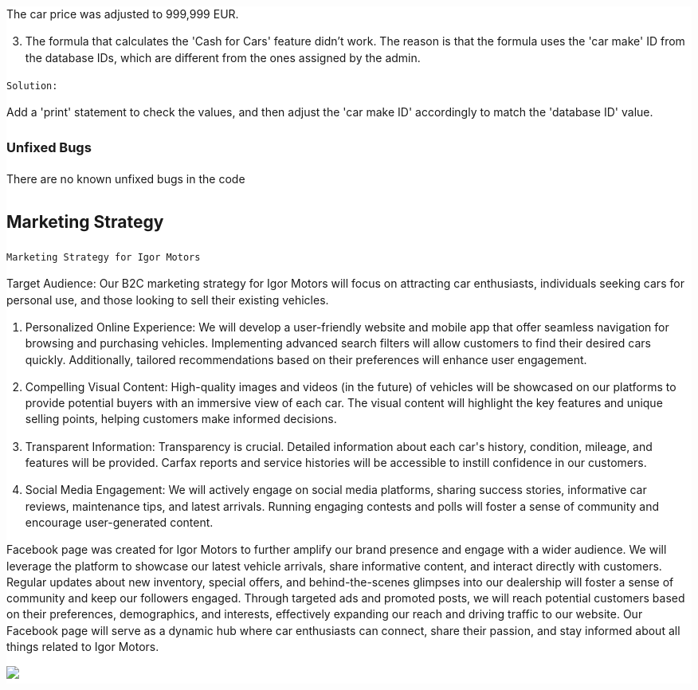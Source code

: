   The car price was adjusted to 999,999 EUR.

  3. The formula that calculates the 'Cash for Cars' feature didn’t work. The reason is that the formula uses the 'car make' ID from the database IDs, which are different from the ones assigned by the admin.

    Solution: 

  Add a 'print' statement to check the values, and then adjust the 'car make ID' accordingly to match the 'database ID' value.

  ### Unfixed Bugs
<p>There are no known unfixed bugs in the code</p>


## Marketing Strategy

    Marketing Strategy for Igor Motors

  Target Audience:
  Our B2C marketing strategy for Igor Motors will focus on attracting car enthusiasts, individuals seeking cars for personal use, and those looking to sell their existing vehicles.

  1. Personalized Online Experience:
  We will develop a user-friendly website and mobile app that offer seamless navigation for browsing and purchasing vehicles. Implementing advanced search filters will allow customers to find their desired cars quickly. Additionally, tailored recommendations based on their preferences will enhance user engagement.

  2. Compelling Visual Content:
  High-quality images and videos (in the future) of vehicles will be showcased on our platforms to provide potential buyers with an immersive view of each car. The visual content will highlight the key features and unique selling points, helping customers make informed decisions.

  3. Transparent Information:
  Transparency is crucial. Detailed information about each car's history, condition, mileage, and features will be provided. Carfax reports and service histories will be accessible to instill confidence in our customers.

  4. Social Media Engagement:
  We will actively engage on social media platforms, sharing success stories, informative car reviews, maintenance tips, and latest arrivals. Running engaging contests and polls will foster a sense of community and encourage user-generated content.
  
  Facebook page was created for Igor Motors to further amplify our brand presence and engage with a wider audience. We will leverage the platform to showcase our latest vehicle arrivals, share informative content, and interact directly with customers. Regular updates about new inventory, special offers, and behind-the-scenes glimpses into our dealership will foster a sense of community and keep our followers engaged. Through targeted ads and promoted posts, we will reach potential customers based on their preferences, demographics, and interests, effectively expanding our reach and driving traffic to our website. Our Facebook page will serve as a dynamic hub where car enthusiasts can connect, share their passion, and stay informed about all things related to Igor Motors. 

  <img src="./media/fb.png" width=600px height=auto>

